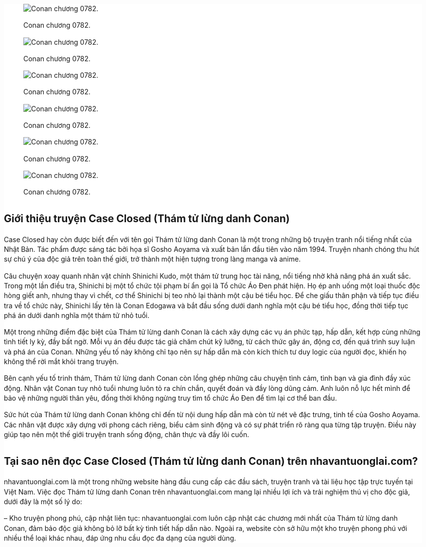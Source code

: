 <figure><img src="https://nhavantuonglai.com/image/manga/gosho-aoyama-case-closed-0782-13.jpg" alt="Conan chương 0782." title="Conan chương 0782." height=100% width=100%><figcaption></p>Conan chương 0782.</p></figcaption></figure>

<figure><img src="https://nhavantuonglai.com/image/manga/gosho-aoyama-case-closed-0782-14.jpg" alt="Conan chương 0782." title="Conan chương 0782." height=100% width=100%><figcaption></p>Conan chương 0782.</p></figcaption></figure>

<figure><img src="https://nhavantuonglai.com/image/manga/gosho-aoyama-case-closed-0782-15.jpg" alt="Conan chương 0782." title="Conan chương 0782." height=100% width=100%><figcaption></p>Conan chương 0782.</p></figcaption></figure>

<figure><img src="https://nhavantuonglai.com/image/manga/gosho-aoyama-case-closed-0782-16.jpg" alt="Conan chương 0782." title="Conan chương 0782." height=100% width=100%><figcaption></p>Conan chương 0782.</p></figcaption></figure>

<figure><img src="https://nhavantuonglai.com/image/manga/gosho-aoyama-case-closed-0782-17.jpg" alt="Conan chương 0782." title="Conan chương 0782." height=100% width=100%><figcaption></p>Conan chương 0782.</p></figcaption></figure>

<figure><img src="https://nhavantuonglai.com/image/manga/gosho-aoyama-case-closed-0782-18.jpg" alt="Conan chương 0782." title="Conan chương 0782." height=100% width=100%><figcaption></p>Conan chương 0782.</p></figcaption></figure>

## Giới thiệu truyện Case Closed (Thám tử lừng danh Conan)

Case Closed hay còn được biết đến với tên gọi Thám tử lừng danh Conan là một trong những bộ truyện tranh nổi tiếng nhất của Nhật Bản. Tác phẩm được sáng tác bởi họa sĩ Gosho Aoyama và xuất bản lần đầu tiên vào năm 1994. Truyện nhanh chóng thu hút sự chú ý của độc giả trên toàn thế giới, trở thành một hiện tượng trong làng manga và anime.

Câu chuyện xoay quanh nhân vật chính Shinichi Kudo, một thám tử trung học tài năng, nổi tiếng nhờ khả năng phá án xuất sắc. Trong một lần điều tra, Shinichi bị một tổ chức tội phạm bí ẩn gọi là Tổ chức Áo Đen phát hiện. Họ ép anh uống một loại thuốc độc hòng giết anh, nhưng thay vì chết, cơ thể Shinichi bị teo nhỏ lại thành một cậu bé tiểu học. Để che giấu thân phận và tiếp tục điều tra về tổ chức này, Shinichi lấy tên là Conan Edogawa và bắt đầu sống dưới danh nghĩa một cậu bé tiểu học, đồng thời tiếp tục phá án dưới danh nghĩa một thám tử nhỏ tuổi.

Một trong những điểm đặc biệt của Thám tử lừng danh Conan là cách xây dựng các vụ án phức tạp, hấp dẫn, kết hợp cùng những tình tiết ly kỳ, đầy bất ngờ. Mỗi vụ án đều được tác giả chăm chút kỹ lưỡng, từ cách thức gây án, động cơ, đến quá trình suy luận và phá án của Conan. Những yếu tố này không chỉ tạo nên sự hấp dẫn mà còn kích thích tư duy logic của người đọc, khiến họ không thể rời mắt khỏi trang truyện.

Bên cạnh yếu tố trinh thám, Thám tử lừng danh Conan còn lồng ghép những câu chuyện tình cảm, tình bạn và gia đình đầy xúc động. Nhân vật Conan tuy nhỏ tuổi nhưng luôn tỏ ra chín chắn, quyết đoán và đầy lòng dũng cảm. Anh luôn nỗ lực hết mình để bảo vệ những người thân yêu, đồng thời không ngừng truy tìm tổ chức Áo Đen để tìm lại cơ thể ban đầu.

Sức hút của Thám tử lừng danh Conan không chỉ đến từ nội dung hấp dẫn mà còn từ nét vẽ đặc trưng, tinh tế của Gosho Aoyama. Các nhân vật được xây dựng với phong cách riêng, biểu cảm sinh động và có sự phát triển rõ ràng qua từng tập truyện. Điều này giúp tạo nên một thế giới truyện tranh sống động, chân thực và đầy lôi cuốn.

## Tại sao nên đọc Case Closed (Thám tử lừng danh Conan) trên nhavantuonglai.com?

nhavantuonglai.com là một trong những website hàng đầu cung cấp các đầu sách, truyện tranh và tài liệu học tập trực tuyến tại Việt Nam. Việc đọc Thám tử lừng danh Conan trên nhavantuonglai.com mang lại nhiều lợi ích và trải nghiệm thú vị cho độc giả, dưới đây là một số lý do:

– Kho truyện phong phú, cập nhật liên tục: nhavantuonglai.com luôn cập nhật các chương mới nhất của Thám tử lừng danh Conan, đảm bảo độc giả không bỏ lỡ bất kỳ tình tiết hấp dẫn nào. Ngoài ra, website còn sở hữu một kho truyện phong phú với nhiều thể loại khác nhau, đáp ứng nhu cầu đọc đa dạng của người dùng.
